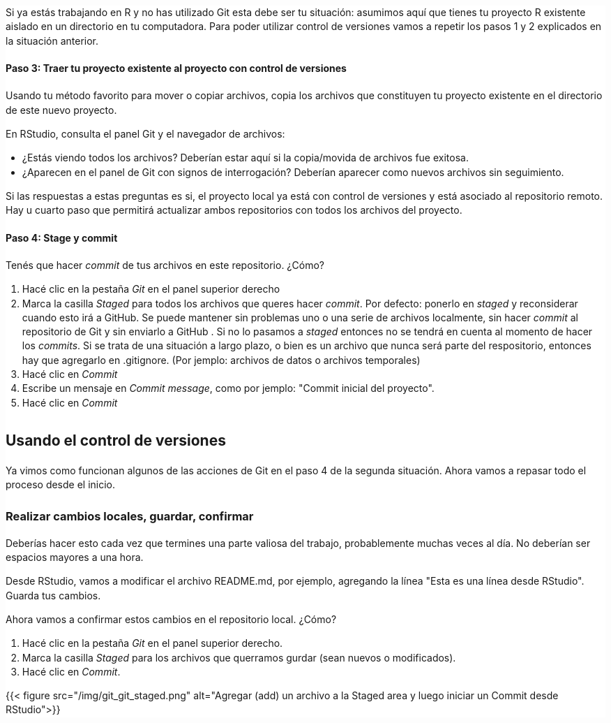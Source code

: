 Si ya estás trabajando en R y no has utilizado Git esta debe ser tu situación: asumimos aquí que tienes tu proyecto R existente aislado en un directorio en tu computadora.  Para poder utilizar control de versiones vamos a repetir los pasos 1 y 2 explicados en la situación anterior.

#### Paso 3: Traer tu proyecto existente al proyecto con control de versiones

Usando tu método favorito para mover o copiar archivos, copia los archivos que constituyen tu proyecto existente en el directorio de este nuevo proyecto.

En RStudio, consulta el panel Git y el navegador de archivos: 

  * ¿Estás viendo todos los archivos? Deberían estar aquí si la copia/movida de archivos fue exitosa.
  * ¿Aparecen en el panel de Git con signos de interrogación? Deberían aparecer como nuevos archivos sin seguimiento.
  
Si las respuestas a estas preguntas es si, el proyecto local ya está con control de versiones y está asociado al repositorio remoto.  Hay u cuarto paso que permitirá actualizar ambos repositorios con todos los archivos del proyecto.

#### Paso 4: Stage y commit

Tenés que hacer _commit_ de tus archivos en este repositorio. ¿Cómo?

1. Hacé clic en la pestaña _Git_ en el panel superior derecho
2. Marca la casilla _Staged_ para todos los archivos que queres hacer _commit_.  Por defecto: ponerlo en _staged_ y reconsiderar cuando esto irá a GitHub.  Se puede mantener sin problemas uno o una serie de archivos localmente, sin hacer _commit_ al repositorio de Git y sin enviarlo a GitHub . Si no lo pasamos a _staged_ entonces no se tendrá en cuenta al momento de hacer los _commits_. Si se trata de una situación a largo plazo, o bien es un archivo que nunca será parte del respositorio, entonces hay que agregarlo en .gitignore. (Por jemplo: archivos de datos o archivos temporales)
3. Hacé clic en _Commit_
4. Escribe un mensaje en _Commit message_, como por jemplo: "Commit inicial del proyecto".
5. Hacé clic en _Commit_


## Usando el control de versiones

Ya vimos como funcionan algunos de las acciones de Git en el paso 4 de la segunda situación.  Ahora vamos a repasar todo el proceso desde el inicio.

### Realizar cambios locales, guardar, confirmar

Deberías hacer esto cada vez que termines una parte valiosa del trabajo, probablemente muchas veces al día.  No deberían ser espacios mayores a una hora.

Desde RStudio, vamos a modificar el archivo README.md, por ejemplo, agregando la línea "Esta es una línea desde RStudio". Guarda tus cambios.

Ahora vamos a confirmar estos cambios en el repositorio local. ¿Cómo?

  1. Hacé clic en la pestaña _Git_ en el panel superior derecho.
  2. Marca la casilla _Staged_ para los archivos que querramos gurdar (sean nuevos o modificados).
  3. Hacé clic en _Commit_.
  
   {{< figure src="/img/git_git_staged.png" alt="Agregar (add) un archivo a la Staged area y luego iniciar un Commit desde RStudio">}}
  